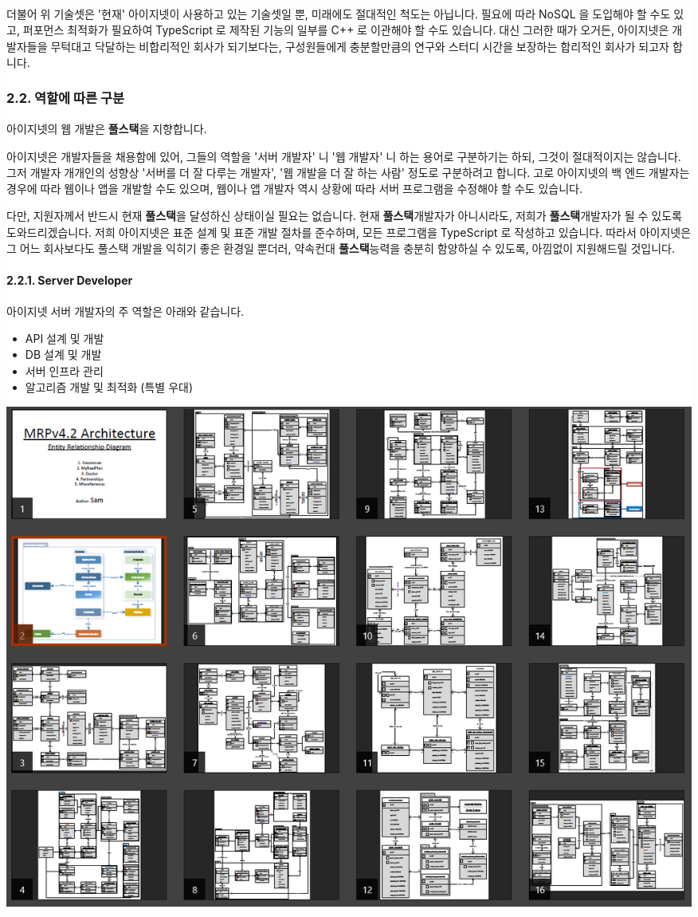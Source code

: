 더불어 위 기술셋은 '현재' 아이지넷이 사용하고 있는 기술셋일 뿐, 미래에도 절대적인 척도는 아닙니다. 필요에 따라 NoSQL 을 도입해야 할 수도 있고, 퍼포먼스 최적화가 필요하여 TypeScript 로 제작된 기능의 일부를 C++ 로 이관해야 할 수도 있습니다. 대신 그러한 때가 오거든, 아이지넷은 개발자들을 무턱대고 닥달하는 비합리적인 회사가 되기보다는, 구성원들에게 충분할만큼의 연구와 스터디 시간을 보장하는 합리적인 회사가 되고자 합니다.

### 2.2. 역할에 따른 구분
아이지넷의 웹 개발은 **풀스택**을 지향합니다.

아이지넷은 개발자들을 채용함에 있어, 그들의 역할을 '서버 개발자' 니 '웹 개발자' 니 하는 용어로 구분하기는 하되, 그것이 절대적이지는 않습니다. 그저 개발자 개개인의 성향상 '서버를 더 잘 다루는 개발자', '웹 개발을 더 잘 하는 사람' 정도로 구분하려고 합니다. 고로 아이지넷의 백 엔드 개발자는 경우에 따라 웹이나 앱을 개발할 수도 있으며, 웹이나 앱 개발자 역시 상황에 따라 서버 프로그램을 수정해야 할 수도 있습니다.

다만, 지원자께서 반드시 현재 **풀스택**을 달성하신 상태이실 필요는 없습니다. 현재 **풀스택**개발자가 아니시라도, 저희가 **풀스택**개발자가 될 수 있도록 도와드리겠습니다. 저희 아이지넷은 표준 설계 및 표준 개발 절차를 준수하며, 모든 프로그램을 TypeScript 로 작성하고 있습니다. 따라서 아이지넷은 그 어느 회사보다도 풀스택 개발을 익히기 좋은 환경일 뿐더러, 약속컨대 **풀스택**능력을 충분히 함양하실 수 있도록, 아낌없이 지원해드릴 것입니다.

#### 2.2.1. Server Developer
아이지넷 서버 개발자의 주 역할은 아래와 같습니다.

  - API 설계 및 개발
  - DB 설계 및 개발
  - 서버 인프라 관리
  - 알고리즘 개발 및 최적화 (특별 우대)

![ERD](assets/images/erd-42.png)
